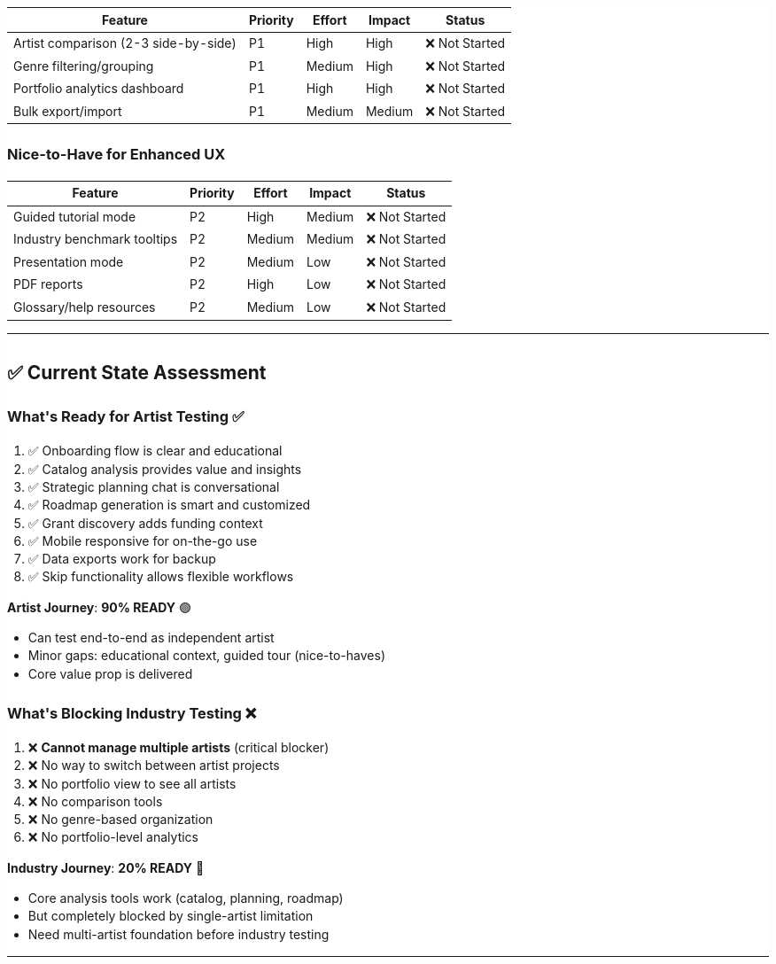 | Feature | Priority | Effort | Impact | Status |
|---------|----------|--------|--------|--------|
| Artist comparison (2-3 side-by-side) | P1 | High | High | ❌ Not Started |
| Genre filtering/grouping | P1 | Medium | High | ❌ Not Started |
| Portfolio analytics dashboard | P1 | High | High | ❌ Not Started |
| Bulk export/import | P1 | Medium | Medium | ❌ Not Started |

### Nice-to-Have for Enhanced UX

| Feature | Priority | Effort | Impact | Status |
|---------|----------|--------|--------|--------|
| Guided tutorial mode | P2 | High | Medium | ❌ Not Started |
| Industry benchmark tooltips | P2 | Medium | Medium | ❌ Not Started |
| Presentation mode | P2 | Medium | Low | ❌ Not Started |
| PDF reports | P2 | High | Low | ❌ Not Started |
| Glossary/help resources | P2 | Medium | Low | ❌ Not Started |

---

## ✅ Current State Assessment

### What's Ready for Artist Testing ✅
1. ✅ Onboarding flow is clear and educational
2. ✅ Catalog analysis provides value and insights
3. ✅ Strategic planning chat is conversational
4. ✅ Roadmap generation is smart and customized
5. ✅ Grant discovery adds funding context
6. ✅ Mobile responsive for on-the-go use
7. ✅ Data exports work for backup
8. ✅ Skip functionality allows flexible workflows

**Artist Journey**: **90% READY** 🟢
- Can test end-to-end as independent artist
- Minor gaps: educational context, guided tour (nice-to-haves)
- Core value prop is delivered

### What's Blocking Industry Testing ❌
1. ❌ **Cannot manage multiple artists** (critical blocker)
2. ❌ No way to switch between artist projects
3. ❌ No portfolio view to see all artists
4. ❌ No comparison tools
5. ❌ No genre-based organization
6. ❌ No portfolio-level analytics

**Industry Journey**: **20% READY** 🔴
- Core analysis tools work (catalog, planning, roadmap)
- But completely blocked by single-artist limitation
- Need multi-artist foundation before industry testing

---